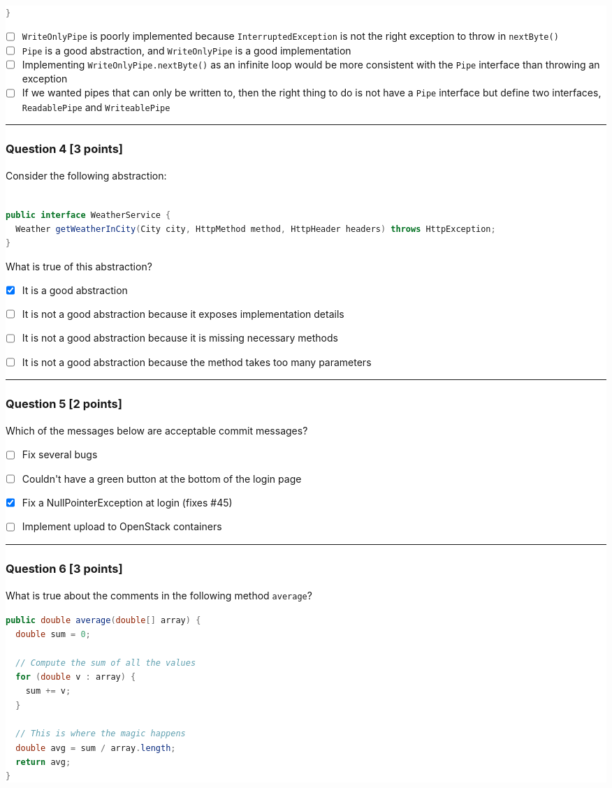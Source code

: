 ```java
}
``` 

- [ ] `WriteOnlyPipe` is poorly implemented because `InterruptedException` is not the right exception to throw in `nextByte()`
- [ ] `Pipe` is a good abstraction, and `WriteOnlyPipe` is a good implementation
- [ ] Implementing `WriteOnlyPipe.nextByte()` as an infinite loop would be more consistent with the `Pipe` interface than throwing an exception
- [ ] If we wanted pipes that can only be written to, then the right thing to do is not have a `Pipe` interface but define two interfaces, `ReadablePipe` and `WriteablePipe`

---

### Question 4 [3 points]

Consider the following abstraction:

```java

public interface WeatherService {
  Weather getWeatherInCity(City city, HttpMethod method, HttpHeader headers) throws HttpException;
}
```

What is true of this abstraction?

- [x] It is a good abstraction
- [ ] It is not a good abstraction because it exposes implementation details
- [ ] It is not a good abstraction because it is missing necessary methods
- [ ] It is not a good abstraction because the method takes too many parameters


---

### Question 5 [2 points]

Which of the messages below are acceptable commit messages?

- [ ] Fix several bugs
- [ ] Couldn't have a green button at the bottom of the login page
- [x] Fix a NullPointerException at login (fixes #45)
- [ ] Implement upload to OpenStack containers


---

### Question 6 [3 points]

What is true about the comments in the following method `average`?


```java
public double average(double[] array) {
  double sum = 0;

  // Compute the sum of all the values
  for (double v : array) {
    sum += v;
  }

  // This is where the magic happens
  double avg = sum / array.length;
  return avg;
}
```

